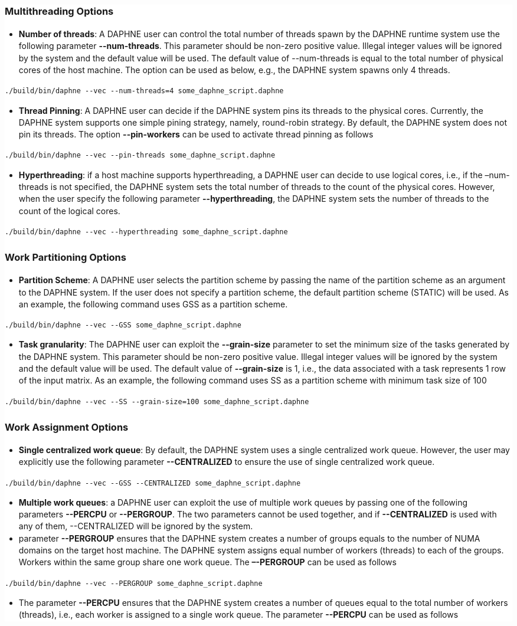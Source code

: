 
###	Multithreading Options
- **Number of threads**: A DAPHNE user can control the total number of threads spawn by the DAPHNE runtime system use the following parameter **--num-threads**. This parameter should be non-zero positive value. Illegal integer values will be ignored by the system and the default value will be used.  The default value of --num-threads is equal to the total number of physical cores of the host machine. The option can be used as below, e.g., the DAPHNE system spawns only 4 threads.
```shell
./build/bin/daphne --vec --num-threads=4 some_daphne_script.daphne
```

- **Thread Pinning**: A DAPHNE user can decide if the DAPHNE system pins its threads to the physical cores. Currently, the DAPHNE system supports one simple pining strategy, namely, round-robin strategy.  By default, the DAPHNE system does not pin its threads. The option **--pin-workers** can be used to activate thread pinning as follows
```shell
./build/bin/daphne --vec --pin-threads some_daphne_script.daphne
```

- **Hyperthreading**: if a host machine supports hyperthreading, a DAPHNE user can decide to use logical cores, i.e., if the –num-threads is not specified, the DAPHNE system sets the total number of threads to the count of the physical cores. However, when the user specify the following parameter **--hyperthreading**, the DAPHNE system sets the number of threads to the count of the logical cores.   
```shell
./build/bin/daphne --vec --hyperthreading some_daphne_script.daphne
```

### Work Partitioning Options
- **Partition Scheme**: A DAPHNE user selects the partition scheme by passing the name of the partition scheme as an argument to the DAPHNE system. If the user does not specify a partition scheme, the default partition scheme (STATIC) will be used. As an example, the following command uses GSS as a partition scheme.
```shell
./build/bin/daphne --vec --GSS some_daphne_script.daphne
```

- **Task granularity**: The DAPHNE user can exploit the **--grain-size** parameter to set the minimum size of the tasks generated by the DAPHNE system. This parameter should be non-zero positive value. Illegal integer values will be ignored by the system and the default value will be used.  The default value of **--grain-size** is 1, i.e., the data associated with a task represents 1 row of the input matrix. 
As an example, the following command uses SS as a partition scheme with minimum task size of 100 
```shell
./build/bin/daphne --vec --SS --grain-size=100 some_daphne_script.daphne
```
### Work Assignment Options
- **Single centralized work queue**: By default, the DAPHNE system uses a single centralized work queue. However, the user may explicitly use the following parameter **--CENTRALIZED** to ensure the use of single centralized work queue.
```shell
./build/bin/daphne --vec --GSS --CENTRALIZED some_daphne_script.daphne
```
- **Multiple work queues**: a DAPHNE user can exploit the use of multiple work queues by passing one of the following parameters **--PERCPU** or **--PERGROUP**. The two parameters cannot be used together, and if **--CENTRALIZED** is used with any of them, --CENTRALIZED will be ignored by the system. 
- parameter **--PERGROUP** ensures that the DAPHNE system creates a number of groups equals to the number of NUMA domains on the target host machine. The DAPHNE system assigns equal number of workers (threads) to each of the groups. Workers within the same group share one work queue. The **–-PERGROUP** can be used as follows
```shell
./build/bin/daphne --vec --PERGROUP some_daphne_script.daphne
```
- The parameter **--PERCPU** ensures that the DAPHNE system creates a number of queues equal to the total number of workers (threads), i.e., each worker is assigned to a single work queue. The parameter **--PERCPU** can be used as follows
